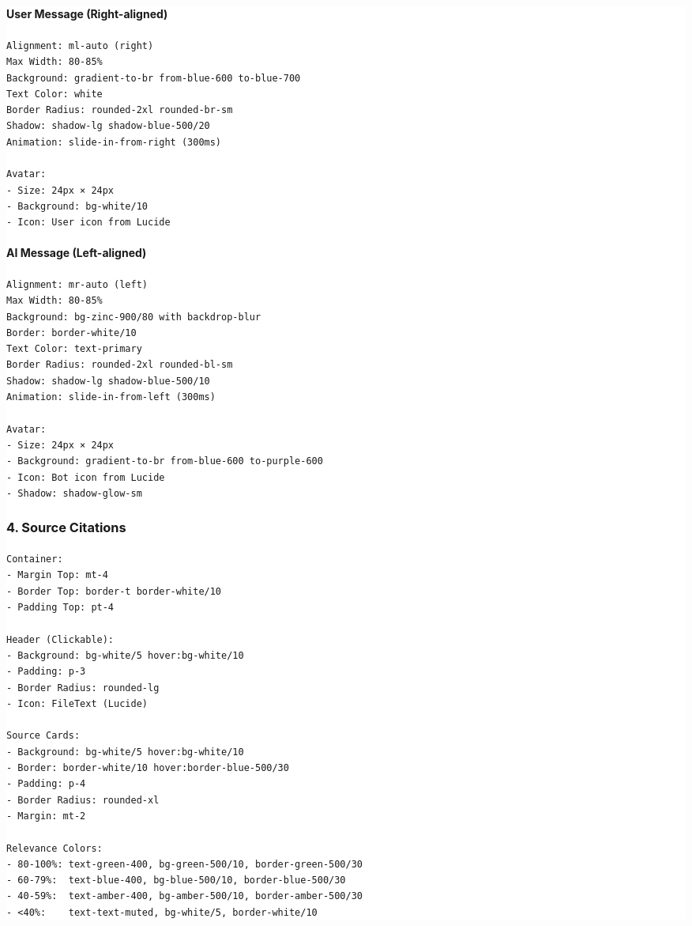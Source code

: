 #### User Message (Right-aligned)
```
Alignment: ml-auto (right)
Max Width: 80-85%
Background: gradient-to-br from-blue-600 to-blue-700
Text Color: white
Border Radius: rounded-2xl rounded-br-sm
Shadow: shadow-lg shadow-blue-500/20
Animation: slide-in-from-right (300ms)

Avatar:
- Size: 24px × 24px
- Background: bg-white/10
- Icon: User icon from Lucide
```

#### AI Message (Left-aligned)
```
Alignment: mr-auto (left)
Max Width: 80-85%
Background: bg-zinc-900/80 with backdrop-blur
Border: border-white/10
Text Color: text-primary
Border Radius: rounded-2xl rounded-bl-sm
Shadow: shadow-lg shadow-blue-500/10
Animation: slide-in-from-left (300ms)

Avatar:
- Size: 24px × 24px
- Background: gradient-to-br from-blue-600 to-purple-600
- Icon: Bot icon from Lucide
- Shadow: shadow-glow-sm
```

### 4. Source Citations
```
Container:
- Margin Top: mt-4
- Border Top: border-t border-white/10
- Padding Top: pt-4

Header (Clickable):
- Background: bg-white/5 hover:bg-white/10
- Padding: p-3
- Border Radius: rounded-lg
- Icon: FileText (Lucide)

Source Cards:
- Background: bg-white/5 hover:bg-white/10
- Border: border-white/10 hover:border-blue-500/30
- Padding: p-4
- Border Radius: rounded-xl
- Margin: mt-2

Relevance Colors:
- 80-100%: text-green-400, bg-green-500/10, border-green-500/30
- 60-79%:  text-blue-400, bg-blue-500/10, border-blue-500/30
- 40-59%:  text-amber-400, bg-amber-500/10, border-amber-500/30
- <40%:    text-text-muted, bg-white/5, border-white/10
```
